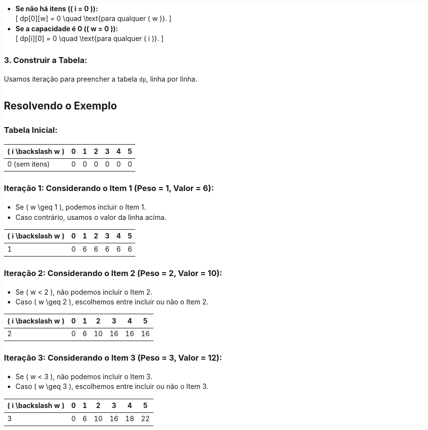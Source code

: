 - **Se não há itens (\( i = 0 \)):**  
  \[
  dp[0][w] = 0 \quad \text{para qualquer \( w \)}.
  \]
- **Se a capacidade é 0 (\( w = 0 \)):**  
  \[
  dp[i][0] = 0 \quad \text{para qualquer \( i \)}.
  \]

### 3. Construir a Tabela:

Usamos iteração para preencher a tabela `dp`, linha por linha.

## Resolvendo o Exemplo

### Tabela Inicial:

| \( i \backslash w \) | 0   | 1   | 2   | 3   | 4   | 5   |
| -------------------- | --- | --- | --- | --- | --- | --- |
| 0 (sem itens)        | 0   | 0   | 0   | 0   | 0   | 0   |

### Iteração 1: Considerando o **Item 1 (Peso = 1, Valor = 6)**:

- Se \( w \geq 1 \), podemos incluir o Item 1.
- Caso contrário, usamos o valor da linha acima.

| \( i \backslash w \) | 0   | 1   | 2   | 3   | 4   | 5   |
| -------------------- | --- | --- | --- | --- | --- | --- |
| 1                    | 0   | 6   | 6   | 6   | 6   | 6   |

### Iteração 2: Considerando o **Item 2 (Peso = 2, Valor = 10)**:

- Se \( w < 2 \), não podemos incluir o Item 2.
- Caso \( w \geq 2 \), escolhemos entre incluir ou não o Item 2.

| \( i \backslash w \) | 0   | 1   | 2   | 3   | 4   | 5   |
| -------------------- | --- | --- | --- | --- | --- | --- |
| 2                    | 0   | 6   | 10  | 16  | 16  | 16  |

### Iteração 3: Considerando o **Item 3 (Peso = 3, Valor = 12)**:

- Se \( w < 3 \), não podemos incluir o Item 3.
- Caso \( w \geq 3 \), escolhemos entre incluir ou não o Item 3.

| \( i \backslash w \) | 0   | 1   | 2   | 3   | 4   | 5   |
| -------------------- | --- | --- | --- | --- | --- | --- |
| 3                    | 0   | 6   | 10  | 16  | 18  | 22  |
